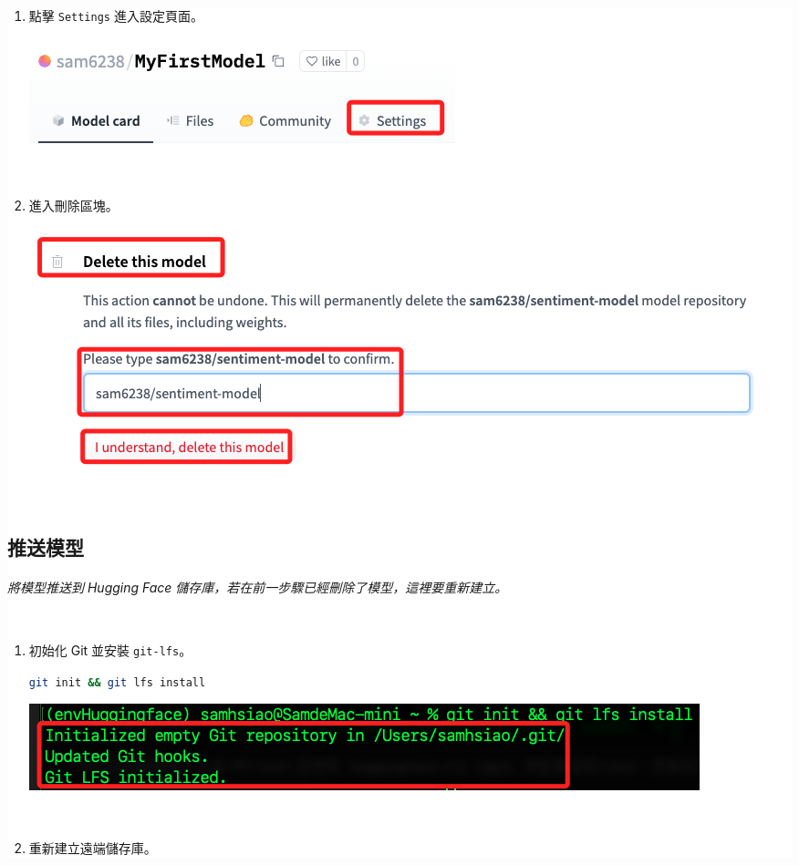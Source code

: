1. 點擊 `Settings` 進入設定頁面。

    ![](images/img_26.png)

<br>

2. 進入刪除區塊。

    ![](images/img_25.png)

<br>

## 推送模型

_將模型推送到 Hugging Face 儲存庫，若在前一步驟已經刪除了模型，這裡要重新建立。_

<br>

1. 初始化 Git 並安裝 `git-lfs`。

    ```bash
    git init && git lfs install
    ```

    ![](images/img_21.png)

<br>

2. 重新建立遠端儲存庫。
